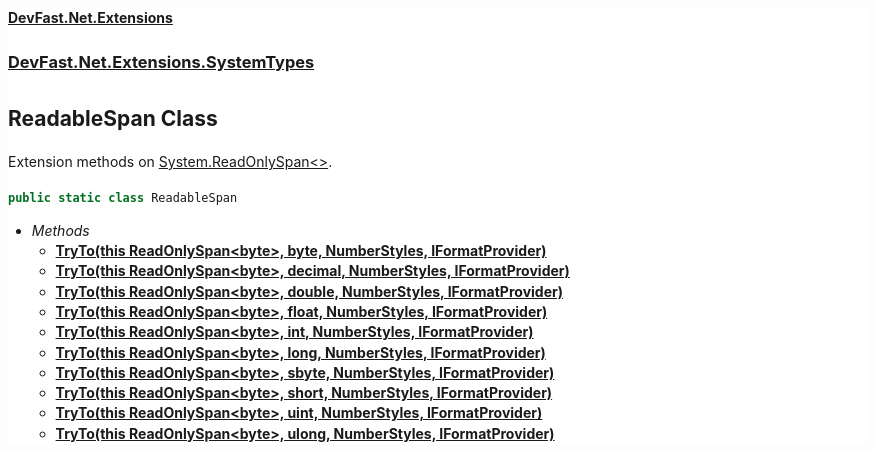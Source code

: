 #### [DevFast.Net.Extensions](index.md 'index')
### [DevFast.Net.Extensions.SystemTypes](DevFast.Net.Extensions.SystemTypes.md 'DevFast.Net.Extensions.SystemTypes')

## ReadableSpan Class

Extension methods on [System.ReadOnlySpan&lt;&gt;](https://docs.microsoft.com/en-us/dotnet/api/System.ReadOnlySpan-1 'System.ReadOnlySpan`1').

```csharp
public static class ReadableSpan
```
- *Methods*
  - **[TryTo(this ReadOnlySpan&lt;byte&gt;, byte, NumberStyles, IFormatProvider)](DevFast.Net.Extensions.SystemTypes.ReadableSpan.md#DevFast.Net.Extensions.SystemTypes.ReadableSpan.TryTo(thisSystem.ReadOnlySpan_byte_,byte,System.Globalization.NumberStyles,System.IFormatProvider) 'DevFast.Net.Extensions.SystemTypes.ReadableSpan.TryTo(this System.ReadOnlySpan<byte>, byte, System.Globalization.NumberStyles, System.IFormatProvider)')**
  - **[TryTo(this ReadOnlySpan&lt;byte&gt;, decimal, NumberStyles, IFormatProvider)](DevFast.Net.Extensions.SystemTypes.ReadableSpan.md#DevFast.Net.Extensions.SystemTypes.ReadableSpan.TryTo(thisSystem.ReadOnlySpan_byte_,decimal,System.Globalization.NumberStyles,System.IFormatProvider) 'DevFast.Net.Extensions.SystemTypes.ReadableSpan.TryTo(this System.ReadOnlySpan<byte>, decimal, System.Globalization.NumberStyles, System.IFormatProvider)')**
  - **[TryTo(this ReadOnlySpan&lt;byte&gt;, double, NumberStyles, IFormatProvider)](DevFast.Net.Extensions.SystemTypes.ReadableSpan.md#DevFast.Net.Extensions.SystemTypes.ReadableSpan.TryTo(thisSystem.ReadOnlySpan_byte_,double,System.Globalization.NumberStyles,System.IFormatProvider) 'DevFast.Net.Extensions.SystemTypes.ReadableSpan.TryTo(this System.ReadOnlySpan<byte>, double, System.Globalization.NumberStyles, System.IFormatProvider)')**
  - **[TryTo(this ReadOnlySpan&lt;byte&gt;, float, NumberStyles, IFormatProvider)](DevFast.Net.Extensions.SystemTypes.ReadableSpan.md#DevFast.Net.Extensions.SystemTypes.ReadableSpan.TryTo(thisSystem.ReadOnlySpan_byte_,float,System.Globalization.NumberStyles,System.IFormatProvider) 'DevFast.Net.Extensions.SystemTypes.ReadableSpan.TryTo(this System.ReadOnlySpan<byte>, float, System.Globalization.NumberStyles, System.IFormatProvider)')**
  - **[TryTo(this ReadOnlySpan&lt;byte&gt;, int, NumberStyles, IFormatProvider)](DevFast.Net.Extensions.SystemTypes.ReadableSpan.md#DevFast.Net.Extensions.SystemTypes.ReadableSpan.TryTo(thisSystem.ReadOnlySpan_byte_,int,System.Globalization.NumberStyles,System.IFormatProvider) 'DevFast.Net.Extensions.SystemTypes.ReadableSpan.TryTo(this System.ReadOnlySpan<byte>, int, System.Globalization.NumberStyles, System.IFormatProvider)')**
  - **[TryTo(this ReadOnlySpan&lt;byte&gt;, long, NumberStyles, IFormatProvider)](DevFast.Net.Extensions.SystemTypes.ReadableSpan.md#DevFast.Net.Extensions.SystemTypes.ReadableSpan.TryTo(thisSystem.ReadOnlySpan_byte_,long,System.Globalization.NumberStyles,System.IFormatProvider) 'DevFast.Net.Extensions.SystemTypes.ReadableSpan.TryTo(this System.ReadOnlySpan<byte>, long, System.Globalization.NumberStyles, System.IFormatProvider)')**
  - **[TryTo(this ReadOnlySpan&lt;byte&gt;, sbyte, NumberStyles, IFormatProvider)](DevFast.Net.Extensions.SystemTypes.ReadableSpan.md#DevFast.Net.Extensions.SystemTypes.ReadableSpan.TryTo(thisSystem.ReadOnlySpan_byte_,sbyte,System.Globalization.NumberStyles,System.IFormatProvider) 'DevFast.Net.Extensions.SystemTypes.ReadableSpan.TryTo(this System.ReadOnlySpan<byte>, sbyte, System.Globalization.NumberStyles, System.IFormatProvider)')**
  - **[TryTo(this ReadOnlySpan&lt;byte&gt;, short, NumberStyles, IFormatProvider)](DevFast.Net.Extensions.SystemTypes.ReadableSpan.md#DevFast.Net.Extensions.SystemTypes.ReadableSpan.TryTo(thisSystem.ReadOnlySpan_byte_,short,System.Globalization.NumberStyles,System.IFormatProvider) 'DevFast.Net.Extensions.SystemTypes.ReadableSpan.TryTo(this System.ReadOnlySpan<byte>, short, System.Globalization.NumberStyles, System.IFormatProvider)')**
  - **[TryTo(this ReadOnlySpan&lt;byte&gt;, uint, NumberStyles, IFormatProvider)](DevFast.Net.Extensions.SystemTypes.ReadableSpan.md#DevFast.Net.Extensions.SystemTypes.ReadableSpan.TryTo(thisSystem.ReadOnlySpan_byte_,uint,System.Globalization.NumberStyles,System.IFormatProvider) 'DevFast.Net.Extensions.SystemTypes.ReadableSpan.TryTo(this System.ReadOnlySpan<byte>, uint, System.Globalization.NumberStyles, System.IFormatProvider)')**
  - **[TryTo(this ReadOnlySpan&lt;byte&gt;, ulong, NumberStyles, IFormatProvider)](DevFast.Net.Extensions.SystemTypes.ReadableSpan.md#DevFast.Net.Extensions.SystemTypes.ReadableSpan.TryTo(thisSystem.ReadOnlySpan_byte_,ulong,System.Globalization.NumberStyles,System.IFormatProvider) 'DevFast.Net.Extensions.SystemTypes.ReadableSpan.TryTo(this System.ReadOnlySpan<byte>, ulong, System.Globalization.NumberStyles, System.IFormatProvider)')**